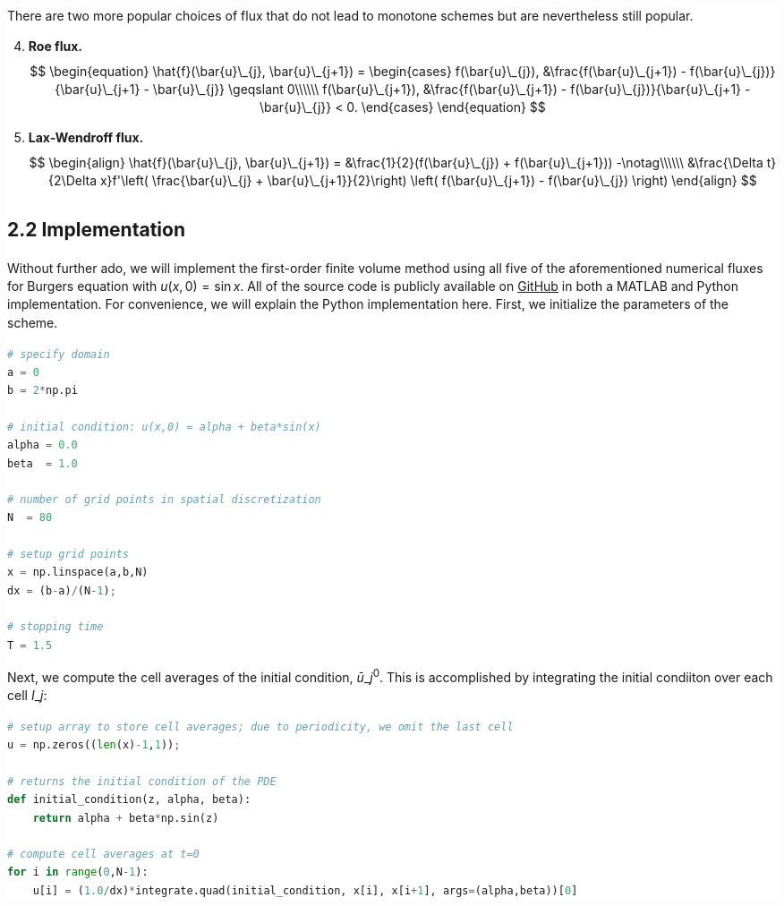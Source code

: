 There are two more popular choices of flux that do not lead to monotone schemes but are nevertheless still popular.

4. **Roe flux.**
$$
\begin{equation}
  \hat{f}(\bar{u}\_{j}, \bar{u}\_{j+1}) = \begin{cases}
    f(\bar{u}\_{j}), &\frac{f(\bar{u}\_{j+1}) - f(\bar{u}\_{j})}{\bar{u}\_{j+1} - \bar{u}\_{j}} \geqslant 0\\\\\\
    f(\bar{u}\_{j+1}), &\frac{f(\bar{u}\_{j+1}) - f(\bar{u}\_{j})}{\bar{u}\_{j+1} - \bar{u}\_{j}} < 0.
  \end{cases}
\end{equation}
$$

5. **Lax-Wendroff flux.**
$$
\begin{align}
  \hat{f}(\bar{u}\_{j}, \bar{u}\_{j+1}) = &\frac{1}{2}(f(\bar{u}\_{j}) + f(\bar{u}\_{j+1})) -\notag\\\\\\
  &\frac{\Delta t}{2\Delta x}f'\left( \frac{\bar{u}\_{j} + \bar{u}\_{j+1}}{2}\right) \left( f(\bar{u}\_{j+1}) - f(\bar{u}\_{j}) \right)
\end{align}
$$


## **2.2 Implementation**
Without further ado, we will implement the first-order finite volume method using all five of the aforementioned numerical fluxes for Burgers equation with $u(x,0) = \sin{x}$. All of the source code is publicly available on [GitHub](https://github.com/jdongg/numCL) in both a MATLAB and Python implementation. For convenience, we will explain the Python implementation here. First, we initialize the parameters of the scheme.
```python
# specify domain
a = 0
b = 2*np.pi

# initial condition: u(x,0) = alpha + beta*sin(x)
alpha = 0.0
beta  = 1.0

# number of grid points in spatial discretization
N  = 80

# setup grid points
x = np.linspace(a,b,N)     
dx = (b-a)/(N-1);  

# stopping time
T = 1.5
``` 

Next, we compute the cell averages of the initial condition, $\bar{u}\_{j}^{0}$. This is accomplished by integrating the initial condiiton over each cell $I\_{j}$:
```python
# setup array to store cell averages; due to periodicity, we omit the last cell
u = np.zeros((len(x)-1,1)); 

# returns the initial condition of the PDE
def initial_condition(z, alpha, beta):
    return alpha + beta*np.sin(z)

# compute cell averages at t=0
for i in range(0,N-1):
    u[i] = (1.0/dx)*integrate.quad(initial_condition, x[i], x[i+1], args=(alpha,beta))[0]
```
